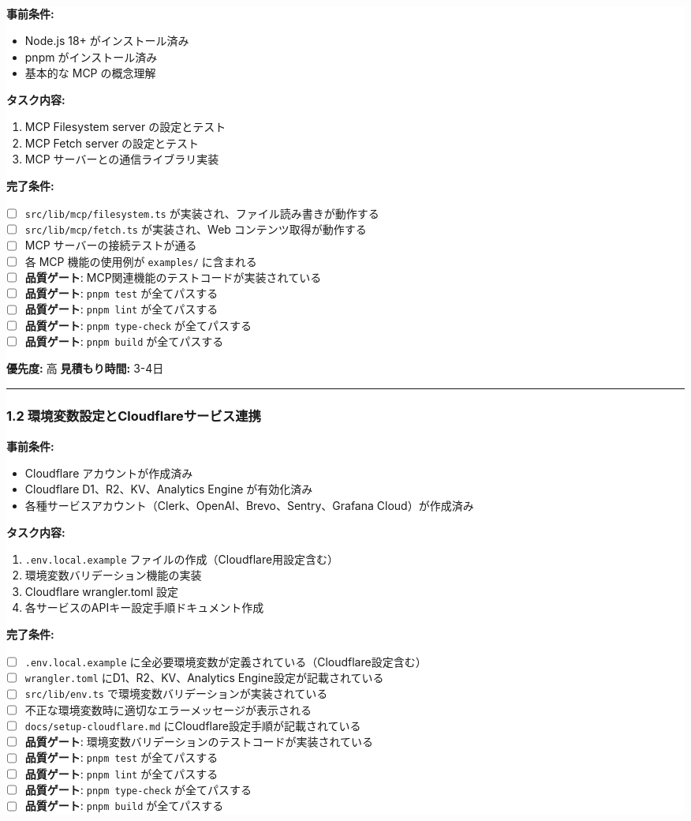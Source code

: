 **事前条件:**

- Node.js 18+ がインストール済み
- pnpm がインストール済み
- 基本的な MCP の概念理解

**タスク内容:**

1. MCP Filesystem server の設定とテスト
2. MCP Fetch server の設定とテスト
3. MCP サーバーとの通信ライブラリ実装

**完了条件:**

- [ ] `src/lib/mcp/filesystem.ts` が実装され、ファイル読み書きが動作する
- [ ] `src/lib/mcp/fetch.ts` が実装され、Web コンテンツ取得が動作する
- [ ] MCP サーバーの接続テストが通る
- [ ] 各 MCP 機能の使用例が `examples/` に含まれる
- [ ] **品質ゲート**: MCP関連機能のテストコードが実装されている
- [ ] **品質ゲート**: `pnpm test` が全てパスする
- [ ] **品質ゲート**: `pnpm lint` が全てパスする
- [ ] **品質ゲート**: `pnpm type-check` が全てパスする
- [ ] **品質ゲート**: `pnpm build` が全てパスする

**優先度:** 高
**見積もり時間:** 3-4日

---

### 1.2 環境変数設定とCloudflareサービス連携

**事前条件:**

- Cloudflare アカウントが作成済み
- Cloudflare D1、R2、KV、Analytics Engine が有効化済み
- 各種サービスアカウント（Clerk、OpenAI、Brevo、Sentry、Grafana Cloud）が作成済み

**タスク内容:**

1. `.env.local.example` ファイルの作成（Cloudflare用設定含む）
2. 環境変数バリデーション機能の実装
3. Cloudflare wrangler.toml 設定
4. 各サービスのAPIキー設定手順ドキュメント作成

**完了条件:**

- [ ] `.env.local.example` に全必要環境変数が定義されている（Cloudflare設定含む）
- [ ] `wrangler.toml` にD1、R2、KV、Analytics Engine設定が記載されている
- [ ] `src/lib/env.ts` で環境変数バリデーションが実装されている
- [ ] 不正な環境変数時に適切なエラーメッセージが表示される
- [ ] `docs/setup-cloudflare.md` にCloudflare設定手順が記載されている
- [ ] **品質ゲート**: 環境変数バリデーションのテストコードが実装されている
- [ ] **品質ゲート**: `pnpm test` が全てパスする
- [ ] **品質ゲート**: `pnpm lint` が全てパスする
- [ ] **品質ゲート**: `pnpm type-check` が全てパスする
- [ ] **品質ゲート**: `pnpm build` が全てパスする
